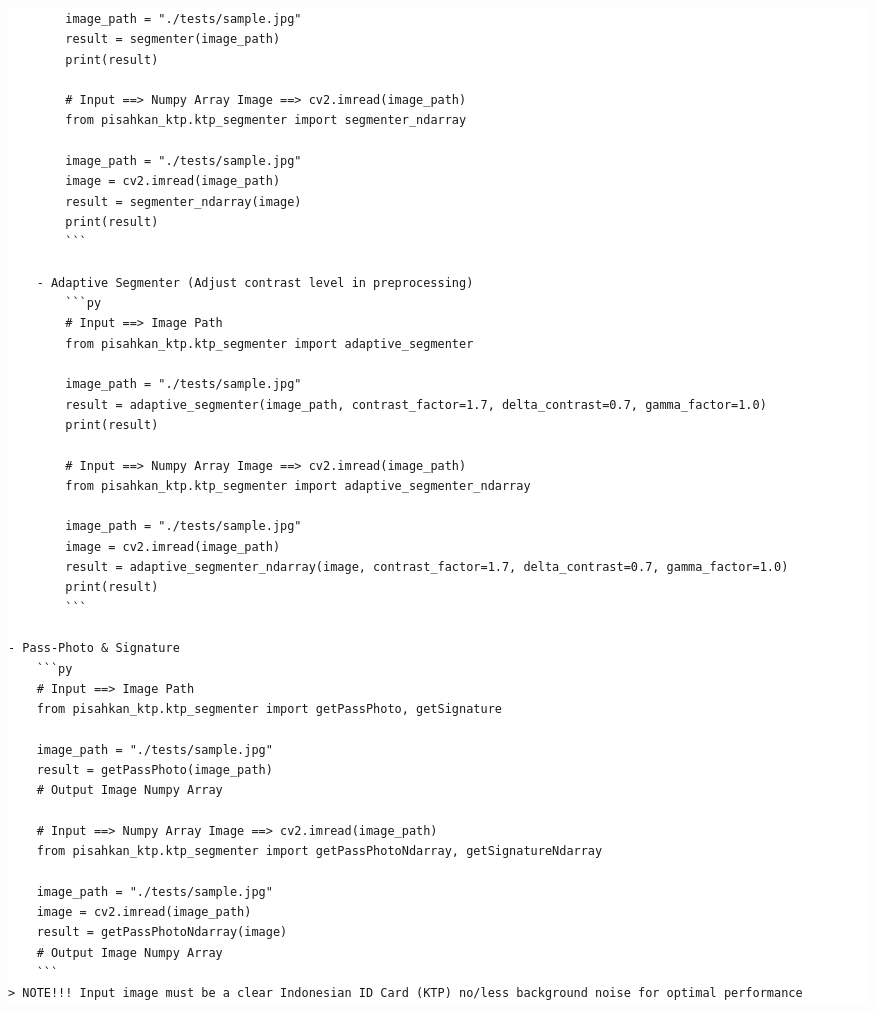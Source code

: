             image_path = "./tests/sample.jpg"
            result = segmenter(image_path)
            print(result)

            # Input ==> Numpy Array Image ==> cv2.imread(image_path)
            from pisahkan_ktp.ktp_segmenter import segmenter_ndarray

            image_path = "./tests/sample.jpg"
            image = cv2.imread(image_path)
            result = segmenter_ndarray(image)
            print(result)
            ```
        
        - Adaptive Segmenter (Adjust contrast level in preprocessing)
            ```py
            # Input ==> Image Path
            from pisahkan_ktp.ktp_segmenter import adaptive_segmenter
    
            image_path = "./tests/sample.jpg"
            result = adaptive_segmenter(image_path, contrast_factor=1.7, delta_contrast=0.7, gamma_factor=1.0)
            print(result)
    
            # Input ==> Numpy Array Image ==> cv2.imread(image_path)
            from pisahkan_ktp.ktp_segmenter import adaptive_segmenter_ndarray
    
            image_path = "./tests/sample.jpg"
            image = cv2.imread(image_path)
            result = adaptive_segmenter_ndarray(image, contrast_factor=1.7, delta_contrast=0.7, gamma_factor=1.0)
            print(result)
            ```

    - Pass-Photo & Signature
        ```py
        # Input ==> Image Path
        from pisahkan_ktp.ktp_segmenter import getPassPhoto, getSignature

        image_path = "./tests/sample.jpg"
        result = getPassPhoto(image_path)
        # Output Image Numpy Array

        # Input ==> Numpy Array Image ==> cv2.imread(image_path)
        from pisahkan_ktp.ktp_segmenter import getPassPhotoNdarray, getSignatureNdarray

        image_path = "./tests/sample.jpg"
        image = cv2.imread(image_path)
        result = getPassPhotoNdarray(image)
        # Output Image Numpy Array
        ```
    > NOTE!!! Input image must be a clear Indonesian ID Card (KTP) no/less background noise for optimal performance
